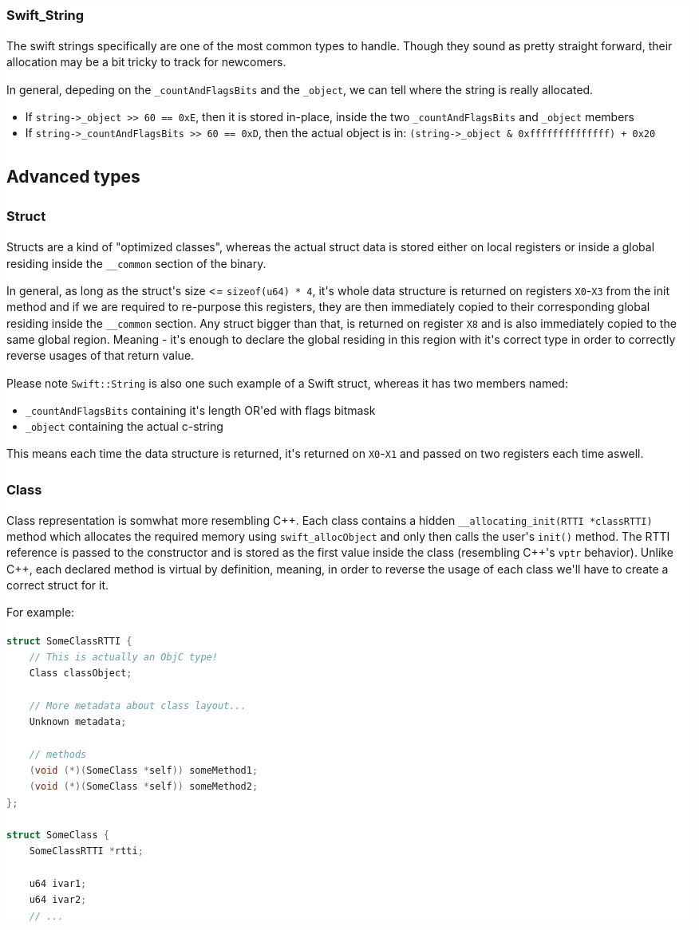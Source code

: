 ### Swift_String

The swift strings specifically are one of the most common types to handle. Though they sound as pretty straight forward, their allocation may be a bit tricky to track for newcomers.

In general, depeding on the `_countAndFlagsBits` and the `_object`, we can tell where the string is really allocated.

- If `string->_object >> 60 == 0xE`, then it is stored in-place, inside the two `_countAndFlagsBits` and `_object` members
- If `string->_countAndFlagsBits >> 60 == 0xD`, then the actual object is in: `(string->_object & 0xffffffffffffff) + 0x20`

## Advanced types

### Struct

Structs are a kind of "optimized classes", whereas the actual struct data is stored
either on local registers or inside a global residing inside the `__common` section of the binary.

In general, as long as the struct's size <= `sizeof(u64) * 4`, it's whole data structure is returned on registers `X0`-`X3` from the init method and if we are required to re-purpose this registers, they are then immediately copied to their corresponding global residing inside the `__common` section.
Any struct bigger than that, is returned on register `X8` and is also immediately copied to the same global region. Meaning - it's enough to declare the global residing in this region with it's correct type in order to correctly reverse usages of that return value.

Please note `Swift::String` is also one such example of a Swift struct, whereas it has two members named:

- `_countAndFlagsBits` containing it's length OR'ed with flags bitmask
- `_object` containing the actual c-string

This means each time the data structure is returned, it's returned on `X0`-`X1` and passed on two registers each time aswell.

### Class

Class representation is somwhat more resembling C++. Each class contains a hidden `__allocating_init(RTTI *classRTTI)` method which allocates the required memory using `swift_allocObject` and only then calls the user's `init()` method. The RTTI reference is passed to the constructor and is stored as the first value inside the class (resembling C++'s `vptr` behavior).
Unlike C++, each declared method is virtual by definition, meaning, in order to reverse the usage of each class we'll have to create a correct struct for it.

For example:

```c
struct SomeClassRTTI {
    // This is actually an ObjC type!
    Class classObject;

    // More metadata about class layout...
    Unknown metadata;

    // methods
    (void (*)(SomeClass *self)) someMethod1;
    (void (*)(SomeClass *self)) someMethod2;
};

struct SomeClass {
    SomeClassRTTI *rtti;

    u64 ivar1;
    u64 ivar2;
    // ...
```